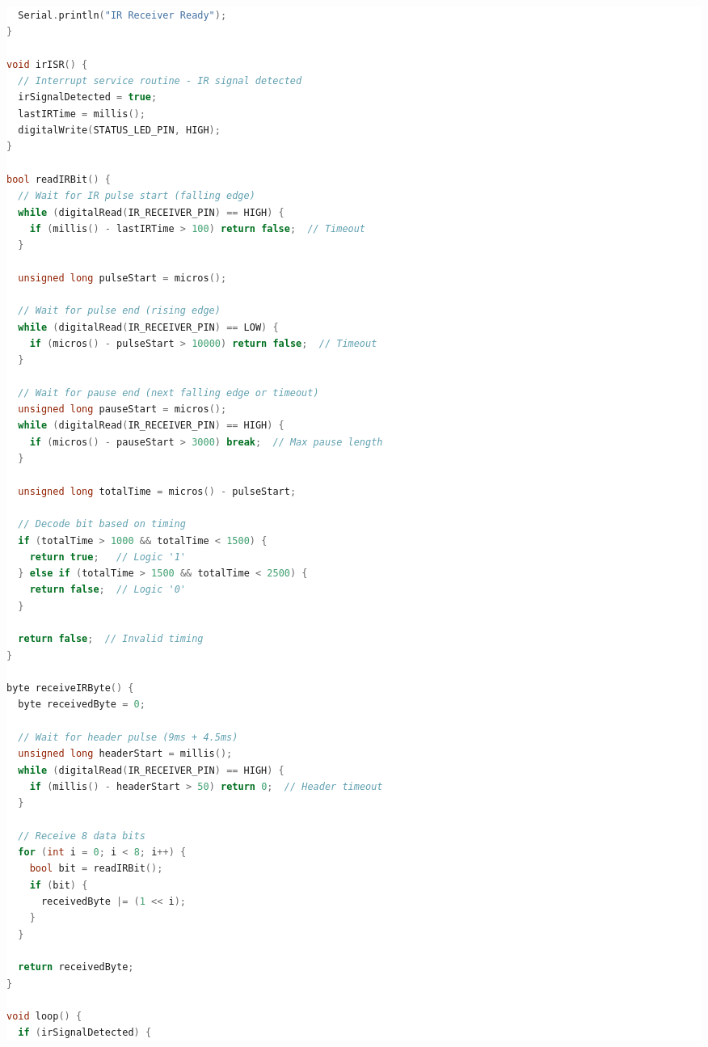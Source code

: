 ```cpp
  Serial.println("IR Receiver Ready");
}

void irISR() {
  // Interrupt service routine - IR signal detected
  irSignalDetected = true;
  lastIRTime = millis();
  digitalWrite(STATUS_LED_PIN, HIGH);
}

bool readIRBit() {
  // Wait for IR pulse start (falling edge)
  while (digitalRead(IR_RECEIVER_PIN) == HIGH) {
    if (millis() - lastIRTime > 100) return false;  // Timeout
  }
  
  unsigned long pulseStart = micros();
  
  // Wait for pulse end (rising edge)
  while (digitalRead(IR_RECEIVER_PIN) == LOW) {
    if (micros() - pulseStart > 10000) return false;  // Timeout
  }
  
  // Wait for pause end (next falling edge or timeout)
  unsigned long pauseStart = micros();
  while (digitalRead(IR_RECEIVER_PIN) == HIGH) {
    if (micros() - pauseStart > 3000) break;  // Max pause length
  }
  
  unsigned long totalTime = micros() - pulseStart;
  
  // Decode bit based on timing
  if (totalTime > 1000 && totalTime < 1500) {
    return true;   // Logic '1'
  } else if (totalTime > 1500 && totalTime < 2500) {
    return false;  // Logic '0'  
  }
  
  return false;  // Invalid timing
}

byte receiveIRByte() {
  byte receivedByte = 0;
  
  // Wait for header pulse (9ms + 4.5ms)
  unsigned long headerStart = millis();
  while (digitalRead(IR_RECEIVER_PIN) == HIGH) {
    if (millis() - headerStart > 50) return 0;  // Header timeout
  }
  
  // Receive 8 data bits
  for (int i = 0; i < 8; i++) {
    bool bit = readIRBit();
    if (bit) {
      receivedByte |= (1 << i);
    }
  }
  
  return receivedByte;
}

void loop() {
  if (irSignalDetected) {
```
